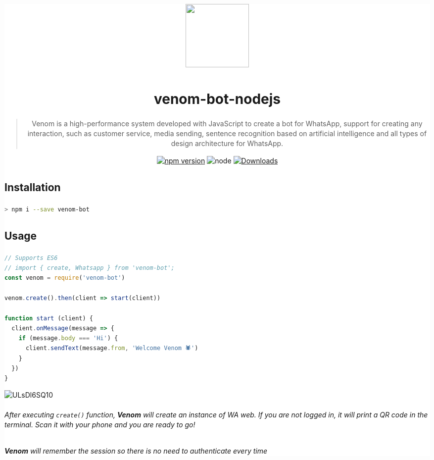 <div align="center">
<img src="https://user-images.githubusercontent.com/69011198/88970782-641a0200-d289-11ea-960d-2fed84a35738.png" width="128" height="128"/>

# venom-bot-nodejs

> Venom is a high-performance system developed with JavaScript to create a bot for WhatsApp, support for creating any interaction, such as customer service, media sending, sentence recognition based on artificial intelligence and all types of design architecture for WhatsApp.

[![npm version](https://img.shields.io/npm/v/@open-wa/wa-automate.svg?color=green)](https://www.npmjs.com/package/@open-wa/wa-automate)
![node](https://img.shields.io/node/v/@open-wa/wa-automate)
[![Downloads](https://img.shields.io/npm/dm/@open-wa/wa-automate.svg)](https://www.npmjs.com/package/@open-wa/wa-automate)

</div>

## Installation

```bash
> npm i --save venom-bot
```

## Usage

```javascript
// Supports ES6
// import { create, Whatsapp } from 'venom-bot';
const venom = require('venom-bot')

venom.create().then(client => start(client))

function start (client) {
  client.onMessage(message => {
    if (message.body === 'Hi') {
      client.sendText(message.from, 'Welcome Venom 🕷')
    }
  })
}
```

![ULsDl6SQ10](https://user-images.githubusercontent.com/40338524/88978275-c547d280-d295-11ea-8e82-41d496517472.gif)

###### After executing `create()` function, **Venom** will create an instance of WA web. If you are not logged in, it will print a QR code in the terminal. Scan it with your phone and you are ready to go!

###### **Venom** will remember the session so there is no need to authenticate every time
